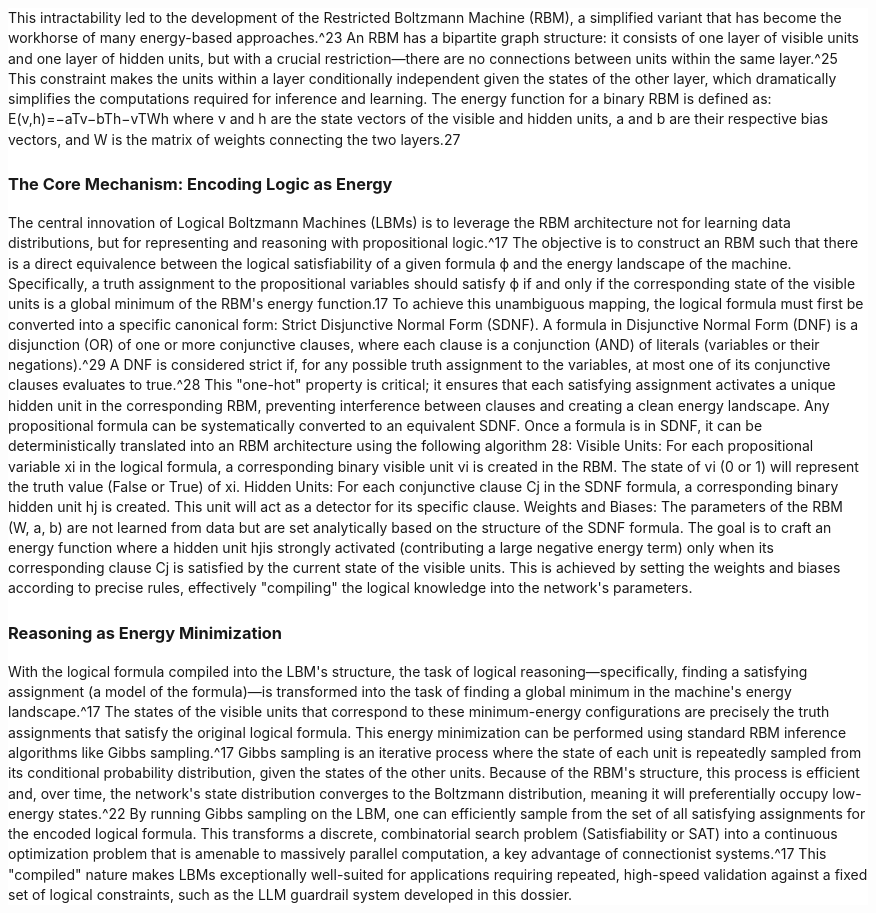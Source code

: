 This intractability led to the development of the Restricted Boltzmann Machine (RBM), a simplified variant that has become the workhorse of many energy-based approaches.^23 An RBM has a bipartite graph structure: it consists of one layer of visible units and one layer of hidden units, but with a crucial restriction—there are no connections between units within the same layer.^25 This constraint makes the units within a layer conditionally independent given the states of the other layer, which dramatically simplifies the computations required for inference and learning. The energy function for a binary RBM is defined as:
E(v,h)=−aTv−bTh−vTWh
where v and h are the state vectors of the visible and hidden units, a and b are their respective bias vectors, and W is the matrix of weights connecting the two layers.27

### The Core Mechanism: Encoding Logic as Energy

The central innovation of Logical Boltzmann Machines (LBMs) is to leverage the RBM architecture not for learning data distributions, but for representing and reasoning with propositional logic.^17 The objective is to construct an RBM such that there is a direct equivalence between the logical satisfiability of a given formula ϕ and the energy landscape of the machine. Specifically, a truth assignment to the propositional variables should satisfy ϕ if and only if the corresponding state of the visible units is a global minimum of the RBM's energy function.17
To achieve this unambiguous mapping, the logical formula must first be converted into a specific canonical form: Strict Disjunctive Normal Form (SDNF). A formula in Disjunctive Normal Form (DNF) is a disjunction (OR) of one or more conjunctive clauses, where each clause is a conjunction (AND) of literals (variables or their negations).^29 A DNF is considered strict if, for any possible truth assignment to the variables, at most one of its conjunctive clauses evaluates to true.^28 This "one-hot" property is critical; it ensures that each satisfying assignment activates a unique hidden unit in the corresponding RBM, preventing interference between clauses and creating a clean energy landscape. Any propositional formula can be systematically converted to an equivalent SDNF.
Once a formula is in SDNF, it can be deterministically translated into an RBM architecture using the following algorithm 28:
Visible Units: For each propositional variable xi​ in the logical formula, a corresponding binary visible unit vi​ is created in the RBM. The state of vi​ (0 or 1) will represent the truth value (False or True) of xi​.
Hidden Units: For each conjunctive clause Cj​ in the SDNF formula, a corresponding binary hidden unit hj​ is created. This unit will act as a detector for its specific clause.
Weights and Biases: The parameters of the RBM (W, a, b) are not learned from data but are set analytically based on the structure of the SDNF formula. The goal is to craft an energy function where a hidden unit hj​ is strongly activated (contributing a large negative energy term) only when its corresponding clause Cj​ is satisfied by the current state of the visible units. This is achieved by setting the weights and biases according to precise rules, effectively "compiling" the logical knowledge into the network's parameters.

### Reasoning as Energy Minimization

With the logical formula compiled into the LBM's structure, the task of logical reasoning—specifically, finding a satisfying assignment (a model of the formula)—is transformed into the task of finding a global minimum in the machine's energy landscape.^17 The states of the visible units that correspond to these minimum-energy configurations are precisely the truth assignments that satisfy the original logical formula.
This energy minimization can be performed using standard RBM inference algorithms like Gibbs sampling.^17 Gibbs sampling is an iterative process where the state of each unit is repeatedly sampled from its conditional probability distribution, given the states of the other units. Because of the RBM's structure, this process is efficient and, over time, the network's state distribution converges to the Boltzmann distribution, meaning it will preferentially occupy low-energy states.^22 By running Gibbs sampling on the LBM, one can efficiently sample from the set of all satisfying assignments for the encoded logical formula. This transforms a discrete, combinatorial search problem (Satisfiability or SAT) into a continuous optimization problem that is amenable to massively parallel computation, a key advantage of connectionist systems.^17 This "compiled" nature makes LBMs exceptionally well-suited for applications requiring repeated, high-speed validation against a fixed set of logical constraints, such as the LLM guardrail system developed in this dossier.
